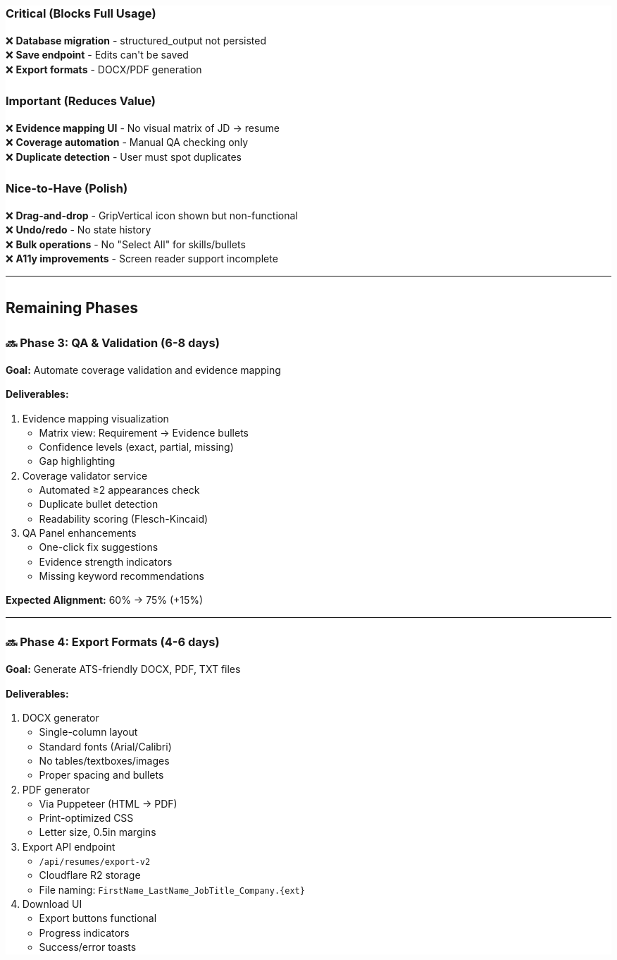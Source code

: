 ### Critical (Blocks Full Usage)
❌ **Database migration** - structured_output not persisted  
❌ **Save endpoint** - Edits can't be saved  
❌ **Export formats** - DOCX/PDF generation  

### Important (Reduces Value)
❌ **Evidence mapping UI** - No visual matrix of JD → resume  
❌ **Coverage automation** - Manual QA checking only  
❌ **Duplicate detection** - User must spot duplicates  

### Nice-to-Have (Polish)
❌ **Drag-and-drop** - GripVertical icon shown but non-functional  
❌ **Undo/redo** - No state history  
❌ **Bulk operations** - No "Select All" for skills/bullets  
❌ **A11y improvements** - Screen reader support incomplete  

---

## Remaining Phases

### 🔜 Phase 3: QA & Validation (6-8 days)
**Goal:** Automate coverage validation and evidence mapping

**Deliverables:**
1. Evidence mapping visualization
   - Matrix view: Requirement → Evidence bullets
   - Confidence levels (exact, partial, missing)
   - Gap highlighting
2. Coverage validator service
   - Automated ≥2 appearances check
   - Duplicate bullet detection
   - Readability scoring (Flesch-Kincaid)
3. QA Panel enhancements
   - One-click fix suggestions
   - Evidence strength indicators
   - Missing keyword recommendations

**Expected Alignment:** 60% → 75% (+15%)

---

### 🔜 Phase 4: Export Formats (4-6 days)
**Goal:** Generate ATS-friendly DOCX, PDF, TXT files

**Deliverables:**
1. DOCX generator
   - Single-column layout
   - Standard fonts (Arial/Calibri)
   - No tables/textboxes/images
   - Proper spacing and bullets
2. PDF generator
   - Via Puppeteer (HTML → PDF)
   - Print-optimized CSS
   - Letter size, 0.5in margins
3. Export API endpoint
   - `/api/resumes/export-v2`
   - Cloudflare R2 storage
   - File naming: `FirstName_LastName_JobTitle_Company.{ext}`
4. Download UI
   - Export buttons functional
   - Progress indicators
   - Success/error toasts
